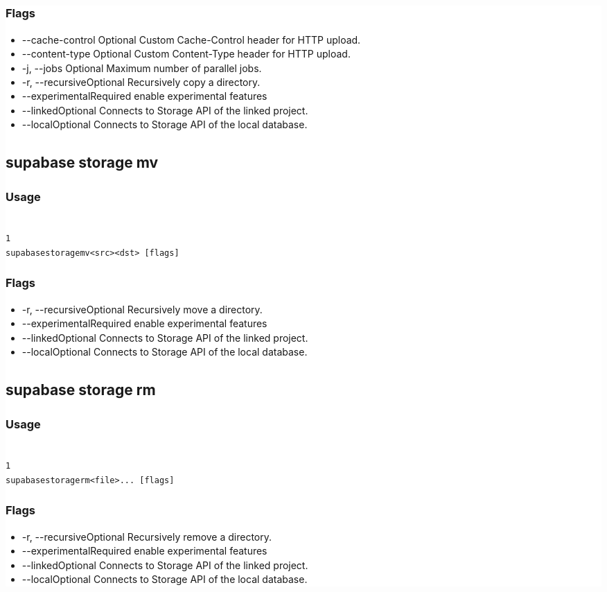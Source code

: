 ### Flags
  * --cache-control <string>Optional
Custom Cache-Control header for HTTP upload.
  * --content-type <string>Optional
Custom Content-Type header for HTTP upload.
  * -j, --jobs <uint>Optional
Maximum number of parallel jobs.
  * -r, --recursiveOptional
Recursively copy a directory.
  * --experimentalRequired
enable experimental features
  * --linkedOptional
Connects to Storage API of the linked project.
  * --localOptional
Connects to Storage API of the local database.


## supabase storage mv
### Usage
```

1
supabasestoragemv<src><dst> [flags]

```

### Flags
  * -r, --recursiveOptional
Recursively move a directory.
  * --experimentalRequired
enable experimental features
  * --linkedOptional
Connects to Storage API of the linked project.
  * --localOptional
Connects to Storage API of the local database.


## supabase storage rm
### Usage
```

1
supabasestoragerm<file>... [flags]

```

### Flags
  * -r, --recursiveOptional
Recursively remove a directory.
  * --experimentalRequired
enable experimental features
  * --linkedOptional
Connects to Storage API of the linked project.
  * --localOptional
Connects to Storage API of the local database.
